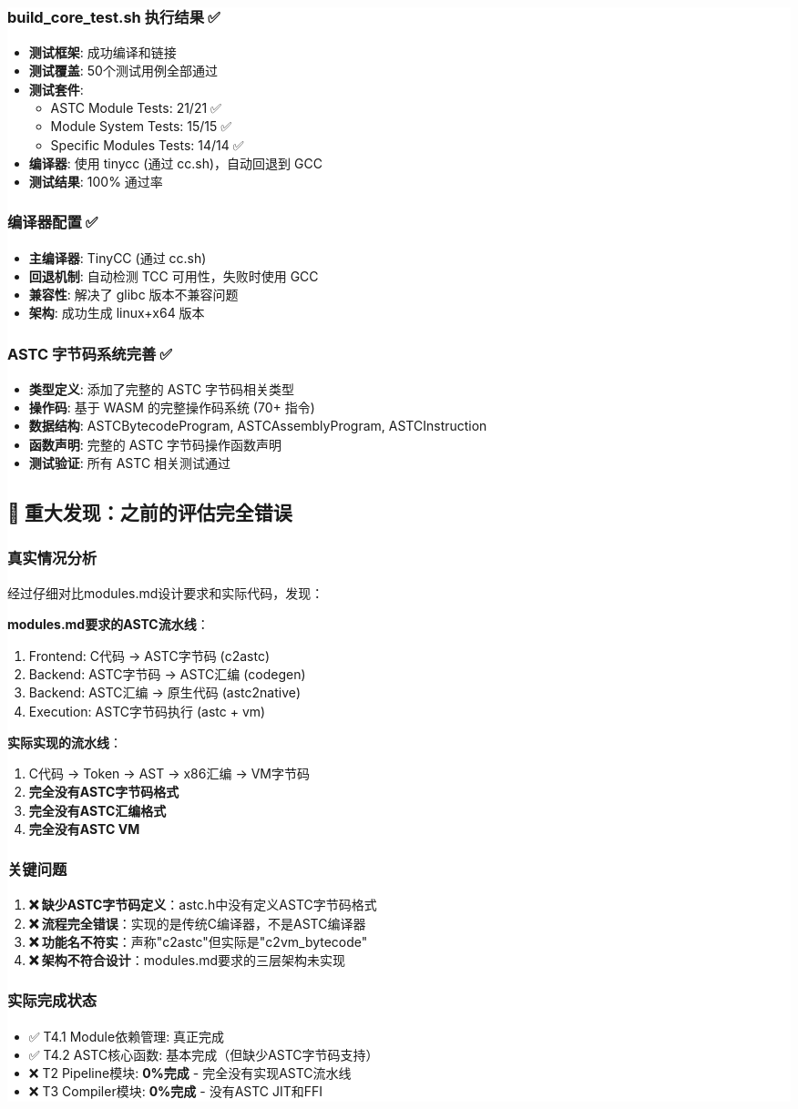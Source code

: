 ### build_core_test.sh 执行结果 ✅
- **测试框架**: 成功编译和链接
- **测试覆盖**: 50个测试用例全部通过
- **测试套件**:
  - ASTC Module Tests: 21/21 ✅
  - Module System Tests: 15/15 ✅
  - Specific Modules Tests: 14/14 ✅
- **编译器**: 使用 tinycc (通过 cc.sh)，自动回退到 GCC
- **测试结果**: 100% 通过率

### 编译器配置 ✅
- **主编译器**: TinyCC (通过 cc.sh)
- **回退机制**: 自动检测 TCC 可用性，失败时使用 GCC
- **兼容性**: 解决了 glibc 版本不兼容问题
- **架构**: 成功生成 linux+x64 版本

### ASTC 字节码系统完善 ✅
- **类型定义**: 添加了完整的 ASTC 字节码相关类型
- **操作码**: 基于 WASM 的完整操作码系统 (70+ 指令)
- **数据结构**: ASTCBytecodeProgram, ASTCAssemblyProgram, ASTCInstruction
- **函数声明**: 完整的 ASTC 字节码操作函数声明
- **测试验证**: 所有 ASTC 相关测试通过

## 🚨 重大发现：之前的评估完全错误

### 真实情况分析
经过仔细对比modules.md设计要求和实际代码，发现：

**modules.md要求的ASTC流水线**：
1. Frontend: C代码 → ASTC字节码 (c2astc)
2. Backend: ASTC字节码 → ASTC汇编 (codegen)
3. Backend: ASTC汇编 → 原生代码 (astc2native)
4. Execution: ASTC字节码执行 (astc + vm)

**实际实现的流水线**：
1. C代码 → Token → AST → x86汇编 → VM字节码
2. **完全没有ASTC字节码格式**
3. **完全没有ASTC汇编格式**
4. **完全没有ASTC VM**

### 关键问题
1. **❌ 缺少ASTC字节码定义**：astc.h中没有定义ASTC字节码格式
2. **❌ 流程完全错误**：实现的是传统C编译器，不是ASTC编译器
3. **❌ 功能名不符实**：声称"c2astc"但实际是"c2vm_bytecode"
4. **❌ 架构不符合设计**：modules.md要求的三层架构未实现

### 实际完成状态
- ✅ T4.1 Module依赖管理: 真正完成
- ✅ T4.2 ASTC核心函数: 基本完成（但缺少ASTC字节码支持）
- ❌ T2 Pipeline模块: **0%完成** - 完全没有实现ASTC流水线
- ❌ T3 Compiler模块: **0%完成** - 没有ASTC JIT和FFI
